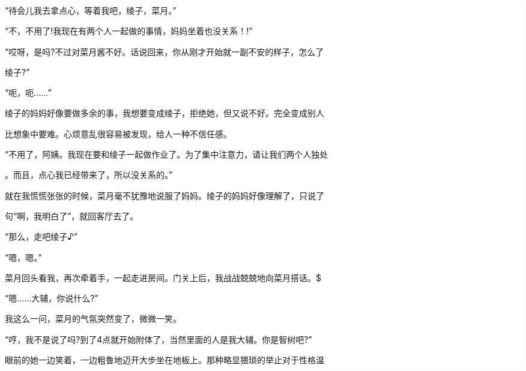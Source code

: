 



“待会儿我去拿点心，等着我吧，绫子，菜月。”



“不，不用了!我现在有两个人一起做的事情，妈妈坐着也没关系！!”





“哎呀，是吗?不过对菜月酱不好。话说回来，你从刚才开始就一副不安的样子，怎么了

绫子?”





“呃，呃……”

绫子的妈妈好像要做多余的事，我想要变成绫子，拒绝她，但又说不好。完全变成别人

比想象中要难。心烦意乱很容易被发现，给人一种不信任感。





“不用了，阿姨。我现在要和绫子一起做作业了。为了集中注意力，请让我们两个人独处

。而且，点心我已经带来了，所以没关系的。”



就在我慌慌张张的时候，菜月毫不犹豫地说服了妈妈。绫子的妈妈好像理解了，只说了

句“啊，我明白了”，就回客厅去了。





“那么，走吧绫子♪”





“嗯，嗯。”





菜月回头看我，再次牵着手，一起走进房间。门关上后，我战战兢兢地向菜月搭话。$





“嗯……大辅，你说什么?”



我这么一问，菜月的气氛突然变了，微微一笑。



“哼，我不是说了吗?到了4点就开始附体了，当然里面的人是我大辅。你是智树吧?”



眼前的她一边笑着，一边粗鲁地迈开大步坐在地板上。那种略显猥琐的举止对于性格温
